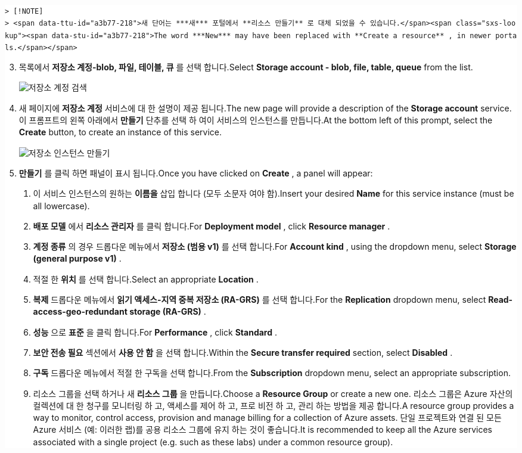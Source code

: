     > [!NOTE] 
    > <span data-ttu-id="a3b77-218">새 단어는 ***새*** 포털에서 **리소스 만들기** 로 대체 되었을 수 있습니다.</span><span class="sxs-lookup"><span data-stu-id="a3b77-218">The word ***New*** may have been replaced with **Create a resource** , in newer portals.</span></span>

3.  <span data-ttu-id="a3b77-219">목록에서 **저장소 계정-blob, 파일, 테이블, 큐** 를 선택 합니다.</span><span class="sxs-lookup"><span data-stu-id="a3b77-219">Select **Storage account - blob, file, table, queue** from the list.</span></span>

    ![저장소 계정 검색](images/AzureLabs-Lab8-13.png)

4.  <span data-ttu-id="a3b77-221">새 페이지에 **저장소 계정** 서비스에 대 한 설명이 제공 됩니다.</span><span class="sxs-lookup"><span data-stu-id="a3b77-221">The new page will provide a description of the **Storage account** service.</span></span> <span data-ttu-id="a3b77-222">이 프롬프트의 왼쪽 아래에서 **만들기** 단추를 선택 하 여이 서비스의 인스턴스를 만듭니다.</span><span class="sxs-lookup"><span data-stu-id="a3b77-222">At the bottom left of this prompt, select the **Create** button, to create an instance of this service.</span></span>

    ![저장소 인스턴스 만들기](images/AzureLabs-Lab8-14.png)

5.  <span data-ttu-id="a3b77-224">**만들기** 를 클릭 하면 패널이 표시 됩니다.</span><span class="sxs-lookup"><span data-stu-id="a3b77-224">Once you have clicked on **Create** , a panel will appear:</span></span>

    1. <span data-ttu-id="a3b77-225">이 서비스 인스턴스의 원하는 **이름을** 삽입 합니다 (모두 소문자 여야 함).</span><span class="sxs-lookup"><span data-stu-id="a3b77-225">Insert your desired **Name** for this service instance (must be all lowercase).</span></span>

    2. <span data-ttu-id="a3b77-226">**배포 모델** 에서 **리소스 관리자** 를 클릭 합니다.</span><span class="sxs-lookup"><span data-stu-id="a3b77-226">For **Deployment model** , click **Resource manager** .</span></span>

    3.  <span data-ttu-id="a3b77-227">**계정 종류** 의 경우 드롭다운 메뉴에서 **저장소 (범용 v1)** 를 선택 합니다.</span><span class="sxs-lookup"><span data-stu-id="a3b77-227">For **Account kind** , using the dropdown menu, select **Storage (general purpose v1)** .</span></span>

    4. <span data-ttu-id="a3b77-228">적절 한 **위치** 를 선택 합니다.</span><span class="sxs-lookup"><span data-stu-id="a3b77-228">Select an appropriate **Location** .</span></span>
    
    5.  <span data-ttu-id="a3b77-229">**복제** 드롭다운 메뉴에서 **읽기 액세스-지역 중복 저장소 (RA-GRS)** 를 선택 합니다.</span><span class="sxs-lookup"><span data-stu-id="a3b77-229">For the **Replication** dropdown menu, select **Read-access-geo-redundant storage (RA-GRS)** .</span></span>

    6.  <span data-ttu-id="a3b77-230">**성능** 으로 **표준** 을 클릭 합니다.</span><span class="sxs-lookup"><span data-stu-id="a3b77-230">For **Performance** , click **Standard** .</span></span>

    7.  <span data-ttu-id="a3b77-231">**보안 전송 필요** 섹션에서 **사용 안 함** 을 선택 합니다.</span><span class="sxs-lookup"><span data-stu-id="a3b77-231">Within the **Secure transfer required** section, select **Disabled** .</span></span>

    8.  <span data-ttu-id="a3b77-232">**구독** 드롭다운 메뉴에서 적절 한 구독을 선택 합니다.</span><span class="sxs-lookup"><span data-stu-id="a3b77-232">From the **Subscription** dropdown menu, select an appropriate subscription.</span></span>

    9.  <span data-ttu-id="a3b77-233">리소스 그룹을 선택 하거나 새 **리소스 그룹** 을 만듭니다.</span><span class="sxs-lookup"><span data-stu-id="a3b77-233">Choose a **Resource Group** or create a new one.</span></span> <span data-ttu-id="a3b77-234">리소스 그룹은 Azure 자산의 컬렉션에 대 한 청구를 모니터링 하 고, 액세스를 제어 하 고, 프로 비전 하 고, 관리 하는 방법을 제공 합니다.</span><span class="sxs-lookup"><span data-stu-id="a3b77-234">A resource group provides a way to monitor, control access, provision and manage billing for a collection of Azure assets.</span></span> <span data-ttu-id="a3b77-235">단일 프로젝트와 연결 된 모든 Azure 서비스 (예: 이러한 랩)를 공용 리소스 그룹에 유지 하는 것이 좋습니다.</span><span class="sxs-lookup"><span data-stu-id="a3b77-235">It is recommended to keep all the Azure services associated with a single project (e.g. such as these labs) under a common resource group).</span></span>
